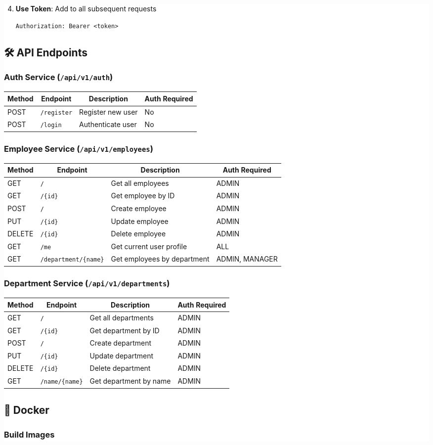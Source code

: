 4. **Use Token**: Add to all subsequent requests
    ```
    Authorization: Bearer <token>
    ```

## 🛠️ API Endpoints

### Auth Service (`/api/v1/auth`)

| Method | Endpoint    | Description       | Auth Required |
| ------ | ----------- | ----------------- | ------------- |
| POST   | `/register` | Register new user | No            |
| POST   | `/login`    | Authenticate user | No            |

### Employee Service (`/api/v1/employees`)

| Method | Endpoint             | Description                 | Auth Required  |
| ------ | -------------------- | --------------------------- | -------------- |
| GET    | `/`                  | Get all employees           | ADMIN          |
| GET    | `/{id}`              | Get employee by ID          | ADMIN          |
| POST   | `/`                  | Create employee             | ADMIN          |
| PUT    | `/{id}`              | Update employee             | ADMIN          |
| DELETE | `/{id}`              | Delete employee             | ADMIN          |
| GET    | `/me`                | Get current user profile    | ALL            |
| GET    | `/department/{name}` | Get employees by department | ADMIN, MANAGER |

### Department Service (`/api/v1/departments`)

| Method | Endpoint       | Description            | Auth Required |
| ------ | -------------- | ---------------------- | ------------- |
| GET    | `/`            | Get all departments    | ADMIN         |
| GET    | `/{id}`        | Get department by ID   | ADMIN         |
| POST   | `/`            | Create department      | ADMIN         |
| PUT    | `/{id}`        | Update department      | ADMIN         |
| DELETE | `/{id}`        | Delete department      | ADMIN         |
| GET    | `/name/{name}` | Get department by name | ADMIN         |

## 🐳 Docker

### Build Images
